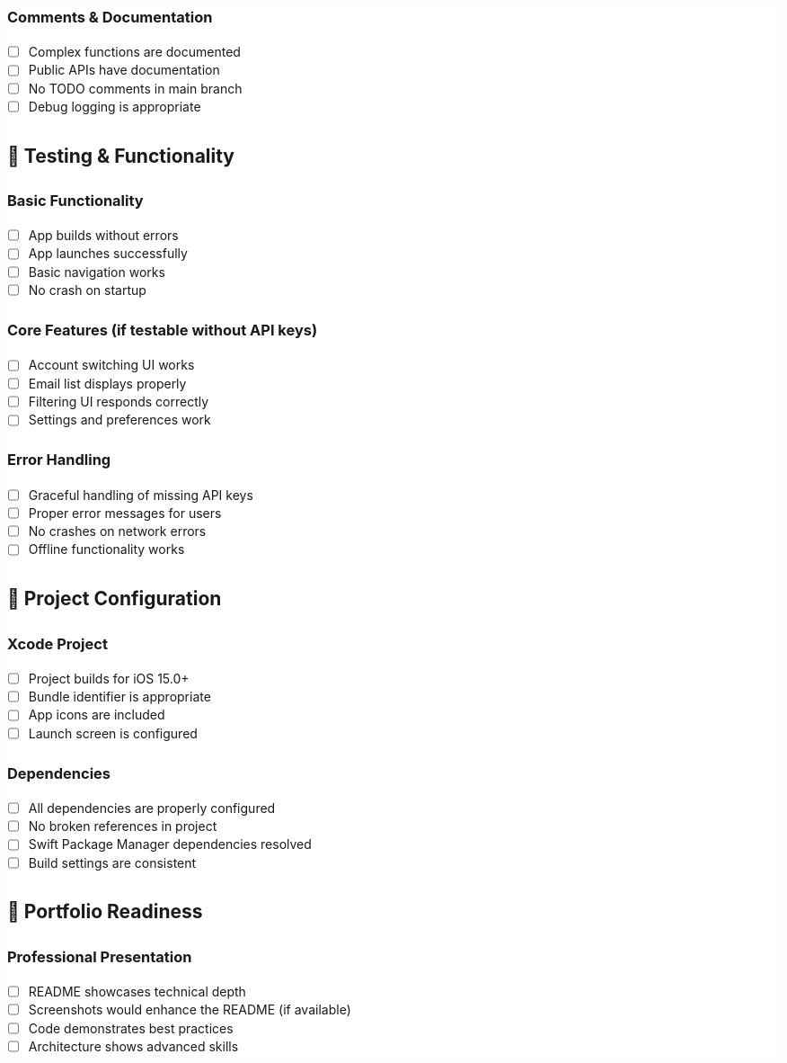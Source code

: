 ### Comments & Documentation
- [ ] Complex functions are documented
- [ ] Public APIs have documentation
- [ ] No TODO comments in main branch
- [ ] Debug logging is appropriate

## 🧪 Testing & Functionality

### Basic Functionality
- [ ] App builds without errors
- [ ] App launches successfully
- [ ] Basic navigation works
- [ ] No crash on startup

### Core Features (if testable without API keys)
- [ ] Account switching UI works
- [ ] Email list displays properly
- [ ] Filtering UI responds correctly
- [ ] Settings and preferences work

### Error Handling
- [ ] Graceful handling of missing API keys
- [ ] Proper error messages for users
- [ ] No crashes on network errors
- [ ] Offline functionality works

## 📱 Project Configuration

### Xcode Project
- [ ] Project builds for iOS 15.0+
- [ ] Bundle identifier is appropriate
- [ ] App icons are included
- [ ] Launch screen is configured

### Dependencies
- [ ] All dependencies are properly configured
- [ ] No broken references in project
- [ ] Swift Package Manager dependencies resolved
- [ ] Build settings are consistent

## 🎯 Portfolio Readiness

### Professional Presentation
- [ ] README showcases technical depth
- [ ] Screenshots would enhance the README (if available)
- [ ] Code demonstrates best practices
- [ ] Architecture shows advanced skills
